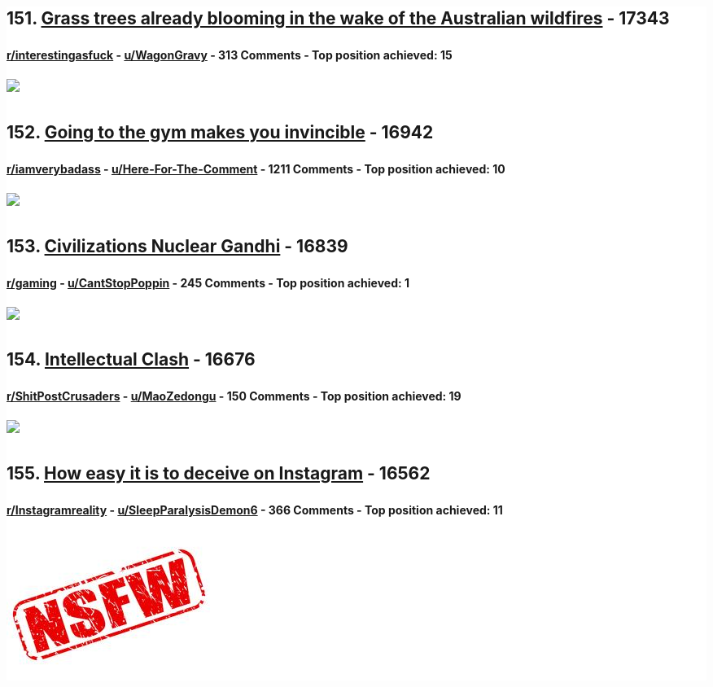 ## 151. [Grass trees already blooming in the wake of the Australian wildfires](http://reddit.com/r/interestingasfuck/comments/es42r2/grass_trees_already_blooming_in_the_wake_of_the/) - 17343
#### [r/interestingasfuck](http://reddit.com/r/interestingasfuck) - [u/WagonGravy](http://reddit.com/u/WagonGravy) - 313 Comments - Top position achieved: 15

<a href="https://gfycat.com/oddballuniteddeviltasmanian"><img src="https://b.thumbs.redditmedia.com/jpF9vmUvozJo-JO5bVaSVrR41L8cBJfIUNpY_VLWYYk.jpg"></img></a>

## 152. [Going to the gym makes you invincible](http://reddit.com/r/iamverybadass/comments/erz54v/going_to_the_gym_makes_you_invincible/) - 16942
#### [r/iamverybadass](http://reddit.com/r/iamverybadass) - [u/Here-For-The-Comment](http://reddit.com/u/Here-For-The-Comment) - 1211 Comments - Top position achieved: 10

<a href="https://i.redd.it/8jpkdzpci6c41.jpg"><img src="https://b.thumbs.redditmedia.com/XHC_ZhD-dxwqCsU57S7yw5OPhpN113_Ml1dwyvpqGCE.jpg"></img></a>

## 153. [Civilizations Nuclear Gandhi](http://reddit.com/r/gaming/comments/erzpt9/civilizations_nuclear_gandhi/) - 16839
#### [r/gaming](http://reddit.com/r/gaming) - [u/CantStopPoppin](http://reddit.com/u/CantStopPoppin) - 245 Comments - Top position achieved: 1

<a href="https://i.redd.it/p39dr40vo6c41.png"><img src="https://b.thumbs.redditmedia.com/MzjRprvTWC2kiswJGH0nWJYo0KpxaI3t4wxpM5hqyDA.jpg"></img></a>

## 154. [Intellectual Clash](http://reddit.com/r/ShitPostCrusaders/comments/ert7zq/intellectual_clash/) - 16676
#### [r/ShitPostCrusaders](http://reddit.com/r/ShitPostCrusaders) - [u/MaoZedongu](http://reddit.com/u/MaoZedongu) - 150 Comments - Top position achieved: 19

<a href="https://i.redd.it/mtxi4y7b74c41.png"><img src="https://b.thumbs.redditmedia.com/AHyCFWrM-pY4wxADmkT7KFhK61Hj3Q489mZfMMld7Kg.jpg"></img></a>

## 155. [How easy it is to deceive on Instagram](http://reddit.com/r/Instagramreality/comments/es3q72/how_easy_it_is_to_deceive_on_instagram/) - 16562
#### [r/Instagramreality](http://reddit.com/r/Instagramreality) - [u/SleepParalysisDemon6](http://reddit.com/u/SleepParalysisDemon6) - 366 Comments - Top position achieved: 11

<a href="https://v.redd.it/txcysf8738c41"><img src="https://github.com/mgerb/top-of-reddit/raw/master/nsfw.jpg"></img></a>
